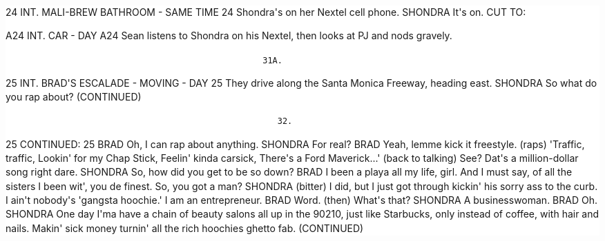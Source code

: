 
24    INT. MALI-BREW BATHROOM - SAME TIME                            24
      Shondra's on her Nextel cell phone.
                                 SHONDRA
                   It's on.
                                                     CUT TO:

A24   INT. CAR - DAY                                                 A24
      Sean listens to Shondra on his Nextel, then looks at PJ
      and nods gravely.

                                                        31A.

25   INT. BRAD'S ESCALADE - MOVING - DAY                        25
     They drive along the Santa Monica Freeway, heading east.
                             SHONDRA
               So what do you rap about?
                                               (CONTINUED)

                                                           32.

25   CONTINUED:                                                  25
                                BRAD
                  Oh, I can rap about anything.
                               SHONDRA
                  For real?
                                BRAD
                  Yeah, lemme kick it freestyle.
                          (raps)
                  'Traffic, traffic,
                   Lookin' for my Chap Stick,
                   Feelin' kinda carsick,
                   There's a Ford Maverick...'
                          (back to talking)
                  See? Dat's a million-dollar song
                  right dare.
                                SHONDRA
                  So, how did you get to be so down?
                                BRAD
                  I been a playa all my life, girl.
                  And I must say, of all the sisters
                  I been wit', you de finest. So,
                  you got a man?
                                SHONDRA
                          (bitter)
                  I did, but I just got through
                  kickin' his sorry ass to the curb.
                  I ain't nobody's 'gangsta
                  hoochie.' I am an entrepreneur.
                               BRAD
                  Word.
                          (then)
                  What's that?
                                SHONDRA
                  A businesswoman.
                               BRAD
                  Oh.
                                SHONDRA
                  One day I'ma have a chain of
                  beauty salons all up in the 90210,
                  just like Starbucks, only instead
                  of coffee, with hair and nails.
                  Makin' sick money turnin' all the
                  rich hoochies ghetto fab.
                                                  (CONTINUED)
